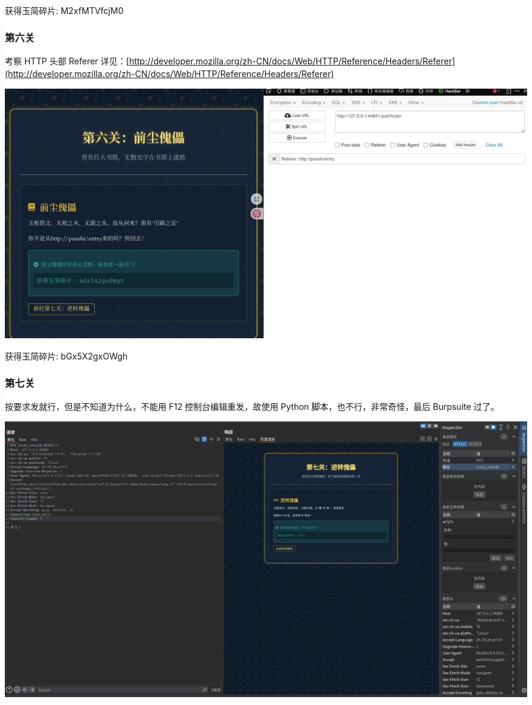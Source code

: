 获得玉简碎片: M2xfMTVfcjM0

### 第六关

考察 HTTP 头部 Referer 详见：[http://developer.mozilla.org/zh-CN/docs/Web/HTTP/Reference/Headers/Referer](http://developer.mozilla.org/zh-CN/docs/Web/HTTP/Reference/Headers/Referer)

![image.png](./moectf2025wp/image_20.png)

获得玉简碎片: bGx5X2gxOWgh

### 第七关

按要求发就行，但是不知道为什么，不能用 F12 控制台编辑重发，故使用 Python 脚本，也不行，非常奇怪，最后 Burpsuite 过了。

![image.png](./moectf2025wp/image_21.png)
